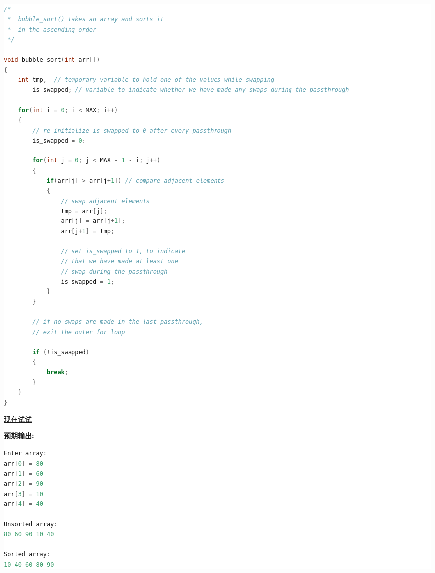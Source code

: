 ```c
/*
 *  bubble_sort() takes an array and sorts it
 *  in the ascending order
 */

void bubble_sort(int arr[])
{
    int tmp,  // temporary variable to hold one of the values while swapping
        is_swapped; // variable to indicate whether we have made any swaps during the passthrough

    for(int i = 0; i < MAX; i++)
    {
        // re-initialize is_swapped to 0 after every passthrough       
        is_swapped = 0;  

        for(int j = 0; j < MAX - 1 - i; j++)
        {            
            if(arr[j] > arr[j+1]) // compare adjacent elements
            {
                // swap adjacent elements
                tmp = arr[j];
                arr[j] = arr[j+1];
                arr[j+1] = tmp;

                // set is_swapped to 1, to indicate
                // that we have made at least one 
                // swap during the passthrough
                is_swapped = 1;               
            }     
        }        

        // if no swaps are made in the last passthrough,
        // exit the outer for loop

        if (!is_swapped)
        {
            break;
        }
    }        
}

```

[现在试试](https://overiq.com/c-online-compiler/Z0E/)

**预期输出:**

```c
Enter array: 
arr[0] = 80
arr[1] = 60
arr[2] = 90
arr[3] = 10
arr[4] = 40

Unsorted array: 
80 60 90 10 40 

Sorted array: 
10 40 60 80 90

```
